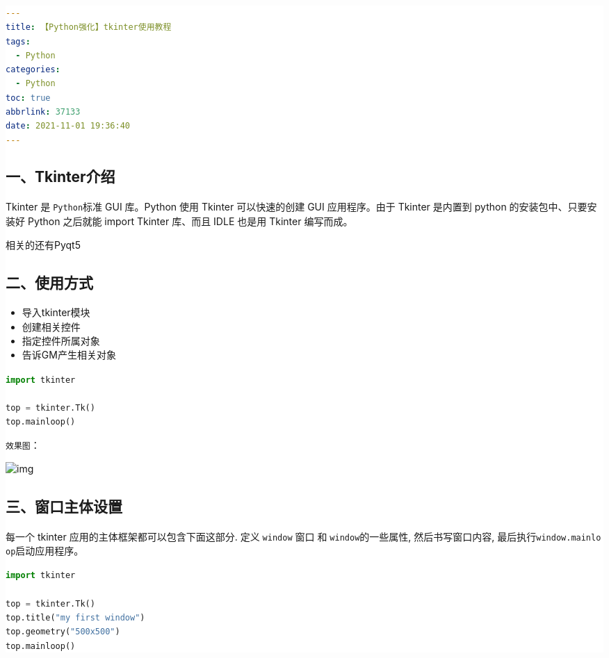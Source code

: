```yaml
---
title: 【Python强化】tkinter使用教程
tags:
  - Python
categories:
  - Python
toc: true
abbrlink: 37133
date: 2021-11-01 19:36:40
---
```




## 一、Tkinter介绍

Tkinter 是 `Python`标准 GUI 库。Python 使用 Tkinter 可以快速的创建 GUI 应用程序。由于 Tkinter 是内置到 python 的安装包中、只要安装好 Python 之后就能 import Tkinter 库、而且 IDLE 也是用 Tkinter 编写而成。



相关的还有Pyqt5

## 二、使用方式

* 导入tkinter模块
* 创建相关控件
* 指定控件所属对象
* 告诉GM产生相关对象

```python
import tkinter

top = tkinter.Tk()
top.mainloop()
```

`效果图`：

![img](https://cdn.jsdelivr.net/gh/liuhuanhuan963019/blogPicture/md_photos/aHR0cHM6Ly9pbWcyMDIwLmNuYmxvZ3MuY29tL2Jsb2cvMTc4MzAzMC8yMDIwMDUvMTc4MzAzMC0yMDIwMDUyMDE5MjM1NTkwMy0xNTY5ODUzMDkucG5n)

## 三、窗口主体设置

每一个 tkinter 应用的主体框架都可以包含下面这部分. 定义 `window` 窗口 和 `window`的一些属性, 然后书写窗口内容, 最后执行`window.mainloop`启动应用程序。

```python
import tkinter

top = tkinter.Tk()
top.title("my first window")
top.geometry("500x500")
top.mainloop()
```

